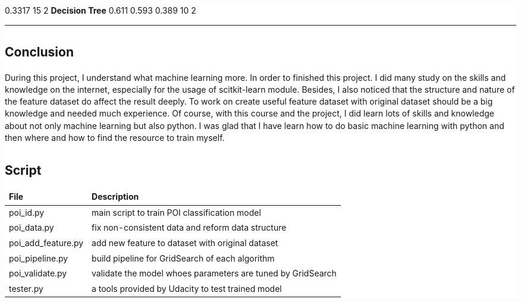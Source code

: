 <td>0.3317</td>
<td>15</td>
<td>2</td>
</tr>
<tr>
<td><strong>Decision Tree</strong></td>
<td>0.611</td>
<td>0.593</td>
<td>0.389</td>
<td>10</td>
<td>2</td>
</tbody>
</table>

---

## Conclusion
<p>
During this project, I understand what machine learning more. In order to finished this project. I did many study on the skills and knowledge on the internet, especially for the usage of scitkit-learn module. Besides, I also noticed that the structure and nature of the feature dataset do affect the result deeply. To work on create useful feature dataset with original dataset should be a big knowledge and needed much experience. Of course, with this course and the project, I did learn lots of skills and knowledge about not only machine learning but also python. I was glad that I have learn how to do basic machine learning with python and then where and how to find the resource to train myself.
</P>

## Script

<table>
<thead>
<tr>
<td><strong>File</strong></td>
<td><strong>Description</strong></td>
</tr>
</thead>
<tbody>
<tr>
<td>poi_id.py</td>
<td>main script to train POI classification model</td>
</tr>
<tr>
<td>poi_data.py</td>
<td>fix non-consistent data and reform data structure</td>
</tr>
<tr>
<td>poi_add_feature.py</td>
<td>add new feature to dataset with original dataset</td>
</tr>
<tr>
<td>poi_pipeline.py</td>
<td>build pipeline for GridSearch of each algorithm</td>
</tr>
<tr>
<td>poi_validate.py</td>
<td>validate the model whoes parameters are tuned by GridSearch</td>
</tr>
<tr>
<td>tester.py</td>
<td>a tools provided by Udacity to test trained model</td>
</tr>
<tr>